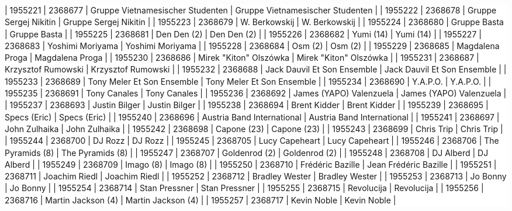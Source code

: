 | 1955221 | 2368677 | Gruppe Vietnamesischer Studenten | Gruppe Vietnamesischer Studenten |
| 1955222 | 2368678 | Gruppe Sergej Nikitin | Gruppe Sergej Nikitin |
| 1955223 | 2368679 | W. Berkowskij | W. Berkowskij |
| 1955224 | 2368680 | Gruppe Basta | Gruppe Basta |
| 1955225 | 2368681 | Den Den (2) | Den Den (2) |
| 1955226 | 2368682 | Yumi (14) | Yumi (14) |
| 1955227 | 2368683 | Yoshimi Moriyama | Yoshimi Moriyama |
| 1955228 | 2368684 | Osm (2) | Osm (2) |
| 1955229 | 2368685 | Magdalena Proga | Magdalena Proga |
| 1955230 | 2368686 | Mirek "Kiton" Olszówka | Mirek "Kiton" Olszówka |
| 1955231 | 2368687 | Krzysztof Rumowski | Krzysztof Rumowski |
| 1955232 | 2368688 | Jack Dauvil Et Son Ensemble | Jack Dauvil Et Son Ensemble |
| 1955233 | 2368689 | Tony Meler Et Son Ensemble | Tony Meler Et Son Ensemble |
| 1955234 | 2368690 | Y.A.P.O. | Y.A.P.O. |
| 1955235 | 2368691 | Tony Canales | Tony Canales |
| 1955236 | 2368692 | James (YAPO) Valenzuela | James (YAPO) Valenzuela |
| 1955237 | 2368693 | Justin Bilger | Justin Bilger |
| 1955238 | 2368694 | Brent Kidder | Brent Kidder |
| 1955239 | 2368695 | Specs (Eric) | Specs (Eric) |
| 1955240 | 2368696 | Austria Band International | Austria Band International |
| 1955241 | 2368697 | John Zulhaika | John Zulhaika |
| 1955242 | 2368698 | Capone (23) | Capone (23) |
| 1955243 | 2368699 | Chris Trip | Chris Trip |
| 1955244 | 2368700 | DJ Rozz | DJ Rozz |
| 1955245 | 2368705 | Lucy Capeheart | Lucy Capeheart |
| 1955246 | 2368706 | The Pyramids (8) | The Pyramids (8) |
| 1955247 | 2368707 | Goldenrod (2) | Goldenrod (2) |
| 1955248 | 2368708 | DJ Alberd | DJ Alberd |
| 1955249 | 2368709 | Imago (8) | Imago (8) |
| 1955250 | 2368710 | Frédéric Bazille | Jean Frédéric Bazille |
| 1955251 | 2368711 | Joachim Riedl | Joachim Riedl |
| 1955252 | 2368712 | Bradley Wester | Bradley Wester |
| 1955253 | 2368713 | Jo Bonny | Jo Bonny |
| 1955254 | 2368714 | Stan Pressner | Stan Pressner |
| 1955255 | 2368715 | Revolucija | Revolucija |
| 1955256 | 2368716 | Martin Jackson (4) | Martin Jackson (4) |
| 1955257 | 2368717 | Kevin Noble | Kevin Noble |